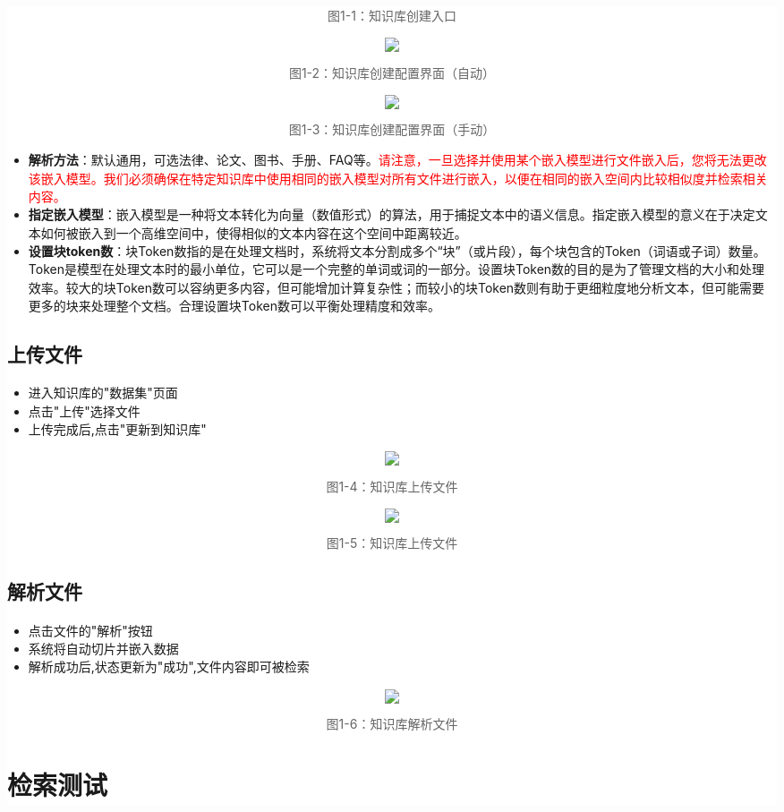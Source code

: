 <p style="text-align: center; color: #666; font-size: 14px; margin-top: 8px;">图1-1：知识库创建入口</p>

<center>
<img src='/img/kb-1-2.jpg' width=50%></img>
</center>

<p style="text-align: center; color: #666; font-size: 14px; margin-top: 8px;">图1-2：知识库创建配置界面（自动）</p>

<center>
<img src='/img/kb-1-3.jpg' width=50%></img>
</center>

<p style="text-align: center; color: #666; font-size: 14px; margin-top: 8px;">图1-3：知识库创建配置界面（手动）</p>

- **解析方法**：默认通用，可选法律、论文、图书、手册、FAQ等。<span style="color:red">请注意，一旦选择并使用某个嵌入模型进行文件嵌入后，您将无法更改该嵌入模型。我们必须确保在特定知识库中使用相同的嵌入模型对所有文件进行嵌入，以便在相同的嵌入空间内比较相似度并检索相关内容。</span>
- **指定嵌入模型**：嵌入模型是一种将文本转化为向量（数值形式）的算法，用于捕捉文本中的语义信息。指定嵌入模型的意义在于决定文本如何被嵌入到一个高维空间中，使得相似的文本内容在这个空间中距离较近。
- **设置块token数**：块Token数指的是在处理文档时，系统将文本分割成多个“块”（或片段），每个块包含的Token（词语或子词）数量。Token是模型在处理文本时的最小单位，它可以是一个完整的单词或词的一部分。设置块Token数的目的是为了管理文档的大小和处理效率。较大的块Token数可以容纳更多内容，但可能增加计算复杂性；而较小的块Token数则有助于更细粒度地分析文本，但可能需要更多的块来处理整个文档。合理设置块Token数可以平衡处理精度和效率。


## 上传文件
- 进入知识库的"数据集"页面
- 点击"上传"选择文件
- 上传完成后,点击"更新到知识库"
<center>
<img src='/img/kb-1-4.png' width=100%></img>
</center>

<p style="text-align: center; color: #666; font-size: 14px; margin-top: 8px;">图1-4：知识库上传文件</p>

<center>
<img src='/img/kb-1-5.png' width=100%></img>
</center>

<p style="text-align: center; color: #666; font-size: 14px; margin-top: 8px;">图1-5：知识库上传文件</p>

## 解析文件
- 点击文件的"解析"按钮
- 系统将自动切片并嵌入数据
- 解析成功后,状态更新为"成功",文件内容即可被检索
<center>
<img src='/img/kb-1-6.png' width=100%></img>
</center>

<p style="text-align: center; color: #666; font-size: 14px; margin-top: 8px;">图1-6：知识库解析文件</p>

# 检索测试
